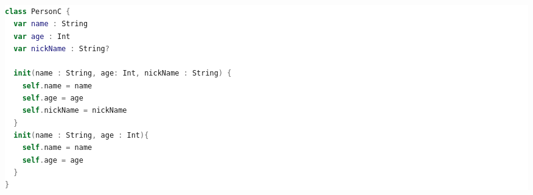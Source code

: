 ```swift
class PersonC {
  var name : String
  var age : Int
  var nickName : String?
  
  init(name : String, age: Int, nickName : String) {
    self.name = name
    self.age = age
    self.nickName = nickName
  }
  init(name : String, age : Int){
    self.name = name
    self.age = age
  }
}
```

